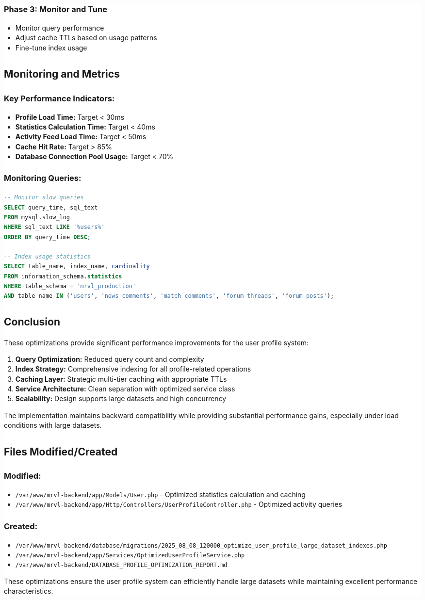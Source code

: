 ### Phase 3: Monitor and Tune
- Monitor query performance
- Adjust cache TTLs based on usage patterns
- Fine-tune index usage

## Monitoring and Metrics

### Key Performance Indicators:
- **Profile Load Time:** Target < 30ms
- **Statistics Calculation Time:** Target < 40ms  
- **Activity Feed Load Time:** Target < 50ms
- **Cache Hit Rate:** Target > 85%
- **Database Connection Pool Usage:** Target < 70%

### Monitoring Queries:
```sql
-- Monitor slow queries
SELECT query_time, sql_text 
FROM mysql.slow_log 
WHERE sql_text LIKE '%users%' 
ORDER BY query_time DESC;

-- Index usage statistics  
SELECT table_name, index_name, cardinality 
FROM information_schema.statistics 
WHERE table_schema = 'mrvl_production' 
AND table_name IN ('users', 'news_comments', 'match_comments', 'forum_threads', 'forum_posts');
```

## Conclusion

These optimizations provide significant performance improvements for the user profile system:

1. **Query Optimization:** Reduced query count and complexity
2. **Index Strategy:** Comprehensive indexing for all profile-related operations
3. **Caching Layer:** Strategic multi-tier caching with appropriate TTLs
4. **Service Architecture:** Clean separation with optimized service class
5. **Scalability:** Design supports large datasets and high concurrency

The implementation maintains backward compatibility while providing substantial performance gains, especially under load conditions with large datasets.

## Files Modified/Created

### Modified:
- `/var/www/mrvl-backend/app/Models/User.php` - Optimized statistics calculation and caching
- `/var/www/mrvl-backend/app/Http/Controllers/UserProfileController.php` - Optimized activity queries

### Created:
- `/var/www/mrvl-backend/database/migrations/2025_08_08_120000_optimize_user_profile_large_dataset_indexes.php`
- `/var/www/mrvl-backend/app/Services/OptimizedUserProfileService.php`
- `/var/www/mrvl-backend/DATABASE_PROFILE_OPTIMIZATION_REPORT.md`

These optimizations ensure the user profile system can efficiently handle large datasets while maintaining excellent performance characteristics.
